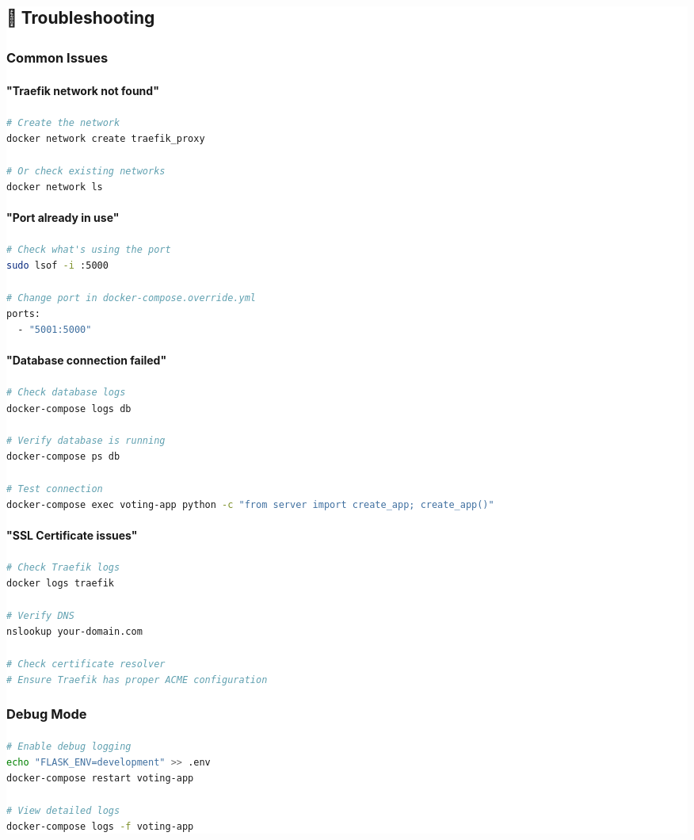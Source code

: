 ## 🚨 Troubleshooting

### Common Issues

#### "Traefik network not found"
```bash
# Create the network
docker network create traefik_proxy

# Or check existing networks
docker network ls
```

#### "Port already in use"
```bash
# Check what's using the port
sudo lsof -i :5000

# Change port in docker-compose.override.yml
ports:
  - "5001:5000"
```

#### "Database connection failed"
```bash
# Check database logs
docker-compose logs db

# Verify database is running
docker-compose ps db

# Test connection
docker-compose exec voting-app python -c "from server import create_app; create_app()"
```

#### "SSL Certificate issues"
```bash
# Check Traefik logs
docker logs traefik

# Verify DNS
nslookup your-domain.com

# Check certificate resolver
# Ensure Traefik has proper ACME configuration
```

### Debug Mode
```bash
# Enable debug logging
echo "FLASK_ENV=development" >> .env
docker-compose restart voting-app

# View detailed logs
docker-compose logs -f voting-app
```
